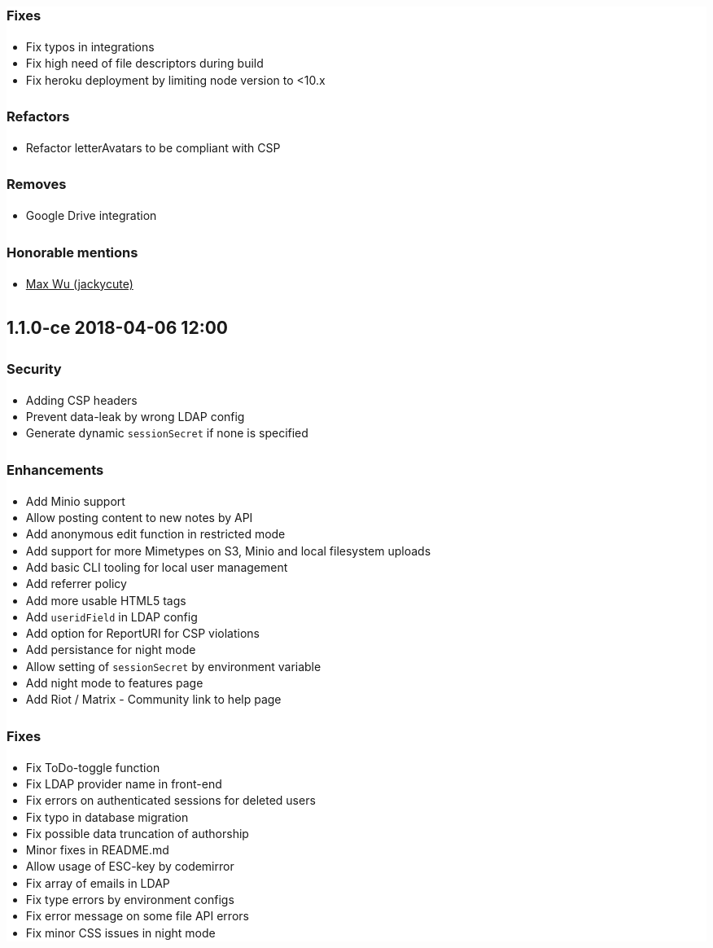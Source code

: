 ### Fixes

- Fix typos in integrations
- Fix high need of file descriptors during build
- Fix heroku deployment by limiting node version to <10.x

### Refactors

- Refactor letterAvatars to be compliant with CSP

### Removes

- Google Drive integration

### Honorable mentions

- [Max Wu (jackycute)](https://github.com/jackycute)

## <i class="fa fa-tag"></i> 1.1.0-ce <i class="fa fa-clock-o"></i> 2018-04-06 12:00

### Security

- Adding CSP headers
- Prevent data-leak by wrong LDAP config
- Generate dynamic `sessionSecret` if none is specified

### Enhancements

- Add Minio support
- Allow posting content to new notes by API
- Add anonymous edit function in restricted mode
- Add support for more Mimetypes on S3, Minio and local filesystem uploads
- Add basic CLI tooling for local user management
- Add referrer policy
- Add more usable HTML5 tags
- Add `useridField` in LDAP config
- Add option for ReportURI for CSP violations
- Add persistance for night mode
- Allow setting of `sessionSecret` by environment variable
- Add night mode to features page
- Add Riot / Matrix - Community link to help page

### Fixes

- Fix ToDo-toggle function
- Fix LDAP provider name in front-end
- Fix errors on authenticated sessions for deleted users
- Fix typo in database migration
- Fix possible data truncation of authorship
- Minor fixes in README.md
- Allow usage of ESC-key by codemirror
- Fix array of emails in LDAP
- Fix type errors by environment configs
- Fix error message on some file API errors
- Fix minor CSS issues in night mode
